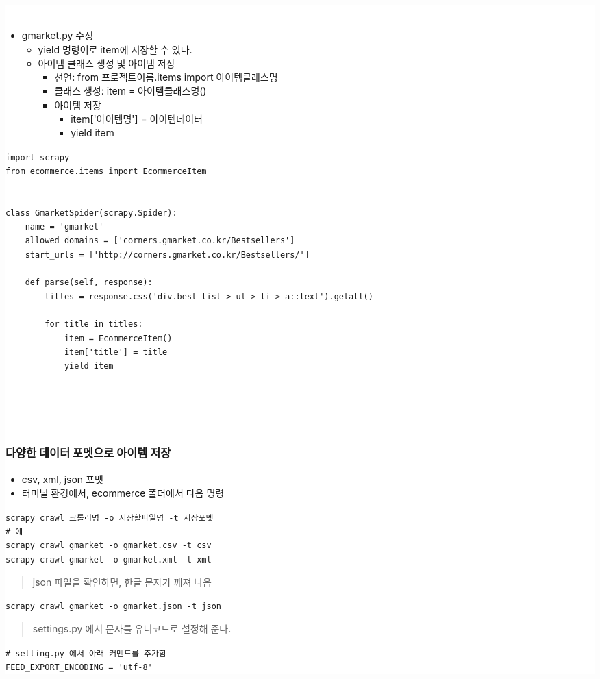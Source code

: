 <br>

- gmarket.py 수정
	- yield 명령어로 item에 저장할 수 있다.
	- 아이템 클래스 생성 및 아이템 저장
		- 선언: from 프로젝트이름.items import 아이템클래스명
		- 클래스 생성: item = 아이템클래스명()
		- 아이템 저장
			- item['아이템명'] = 아이템데이터
			- yield item

```
import scrapy
from ecommerce.items import EcommerceItem


class GmarketSpider(scrapy.Spider):
    name = 'gmarket'
    allowed_domains = ['corners.gmarket.co.kr/Bestsellers']
    start_urls = ['http://corners.gmarket.co.kr/Bestsellers/']

    def parse(self, response):
        titles = response.css('div.best-list > ul > li > a::text').getall()

        for title in titles:
            item = EcommerceItem()
            item['title'] = title
            yield item
```

<br>

---

<br>

### 다양한 데이터 포멧으로 아이템 저장

- csv, xml, json 포멧
- 터미널 환경에서, ecommerce 폴더에서 다음 명령

```
scrapy crawl 크롤러명 -o 저장할파일명 -t 저장포멧
# 예
scrapy crawl gmarket -o gmarket.csv -t csv
scrapy crawl gmarket -o gmarket.xml -t xml
```

> json 파일을 확인하면, 한글 문자가 깨져 나옴

```
scrapy crawl gmarket -o gmarket.json -t json
```

> settings.py 에서 문자를 유니코드로 설정해 준다.

```
# setting.py 에서 아래 커맨드를 추가함
FEED_EXPORT_ENCODING = 'utf-8'
```
